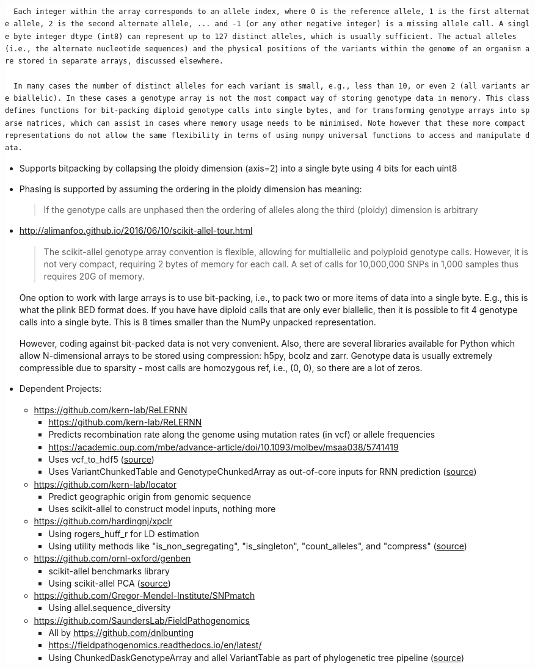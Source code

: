       Each integer within the array corresponds to an allele index, where 0 is the reference allele, 1 is the first alternate allele, 2 is the second alternate allele, ... and -1 (or any other negative integer) is a missing allele call. A single byte integer dtype (int8) can represent up to 127 distinct alleles, which is usually sufficient. The actual alleles (i.e., the alternate nucleotide sequences) and the physical positions of the variants within the genome of an organism are stored in separate arrays, discussed elsewhere.

      In many cases the number of distinct alleles for each variant is small, e.g., less than 10, or even 2 (all variants are biallelic). In these cases a genotype array is not the most compact way of storing genotype data in memory. This class defines functions for bit-packing diploid genotype calls into single bytes, and for transforming genotype arrays into sparse matrices, which can assist in cases where memory usage needs to be minimised. Note however that these more compact representations do not allow the same flexibility in terms of using numpy universal functions to access and manipulate data.
  - Supports bitpacking by collapsing the ploidy dimension (axis=2) into a single byte using 4 bits for each uint8
  - Phasing is supported by assuming the ordering in the ploidy dimension has meaning:
    > If the genotype calls are unphased then the ordering of alleles along the third (ploidy) dimension is arbitrary
  - http://alimanfoo.github.io/2016/06/10/scikit-allel-tour.html
    > The scikit-allel genotype array convention is flexible, allowing for multiallelic and polyploid genotype calls. However, it is not very compact, requiring 2 bytes of memory for each call. A set of calls for 10,000,000 SNPs in 1,000 samples thus requires 20G of memory.

    One option to work with large arrays is to use bit-packing, i.e., to pack two or more items of data into a single byte. E.g., this is what the plink BED format does. If you have have diploid calls that are only ever biallelic, then it is possible to fit 4 genotype calls into a single byte. This is 8 times smaller than the NumPy unpacked representation.

    However, coding against bit-packed data is not very convenient. Also, there are several libraries available for Python which allow N-dimensional arrays to be stored using compression: h5py, bcolz and zarr. Genotype data is usually extremely compressible due to sparsity - most calls are homozygous ref, i.e., (0, 0), so there are a lot of zeros.
  - Dependent Projects:
    - https://github.com/kern-lab/ReLERNN
      - https://github.com/kern-lab/ReLERNN
      - Predicts recombination rate along the genome using mutation rates (in vcf) or allele frequencies
      - https://academic.oup.com/mbe/advance-article/doi/10.1093/molbev/msaa038/5741419
      - Uses vcf_to_hdf5 ([source](https://github.com/kern-lab/ReLERNN/blob/f0315d76096766f503301226ff1481a7766cb467/ReLERNN/manager.py#L88))
      - Uses VariantChunkedTable and GenotypeChunkedArray as out-of-core inputs for RNN prediction ([source](https://github.com/kern-lab/ReLERNN/blob/261be79222b39855f2e5fb9579aea5d3ef8b3d74/ReLERNN/ReLERNN_PREDICT))
    - https://github.com/kern-lab/locator
      - Predict geographic origin from genomic sequence
      - Uses scikit-allel to construct model inputs, nothing more
    - https://github.com/hardingnj/xpclr
      - Using rogers_huff_r for LD estimation
      - Using utility methods like "is_non_segregating", "is_singleton", "count_alleles", and "compress" ([source](https://github.com/hardingnj/xpclr/blob/dc470638161a01593da3d545ddec3b7ab6c7baf9/bin/xpclr#L138))
    - https://github.com/ornl-oxford/genben
      - scikit-allel benchmarks library
      - Using scikit-allel PCA ([source](https://github.com/ornl-oxford/genben/blob/e5f64376de8bd6c57b7fa87f378451a464c4f438/genben/core.py))
    - https://github.com/Gregor-Mendel-Institute/SNPmatch
      - Using allel.sequence_diversity
    - https://github.com/SaundersLab/FieldPathogenomics
      - All by https://github.com/dnlbunting
      - https://fieldpathogenomics.readthedocs.io/en/latest/
      - Using ChunkedDaskGenotypeArray and allel VariantTable as part of phylogenetic tree pipeline ([source](https://github.com/SaundersLab/FieldPathogenomics/blob/ba98a38e95dc2b5a2618cb161e3e31feba06e0fe/fieldpathogenomics/pipelines/Tree.py#L50))